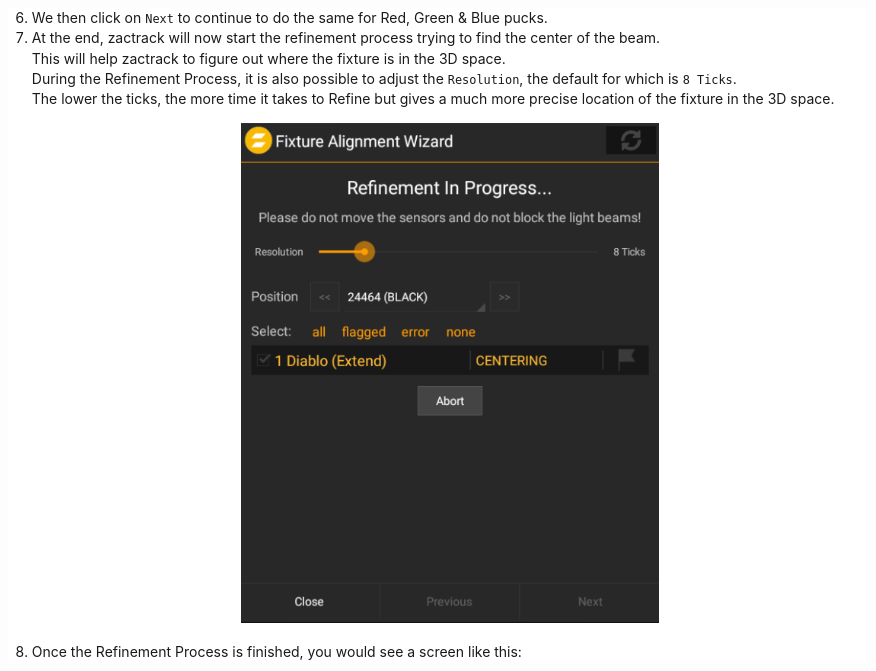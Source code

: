 6. We then click on `Next` to continue to do the same for Red, Green & Blue pucks.
7. At the end, zactrack will now start the refinement process trying to find the center of the beam.<br>
   This will help zactrack to figure out where the fixture is in the 3D space.<br>
   During the Refinement Process, it is also possible to adjust the `Resolution`, the default for which is `8 Ticks`.<br>
   The lower the ticks, the more time it takes to Refine but gives a much more precise location of the fixture in the 3D space.<br>
   <p align="center">
       <img src="Node_resources/Untitled%202.png" width=50% height=50%>
    </p>
8. Once the Refinement Process is finished, you would see a screen like this:<br>
<p align="center">